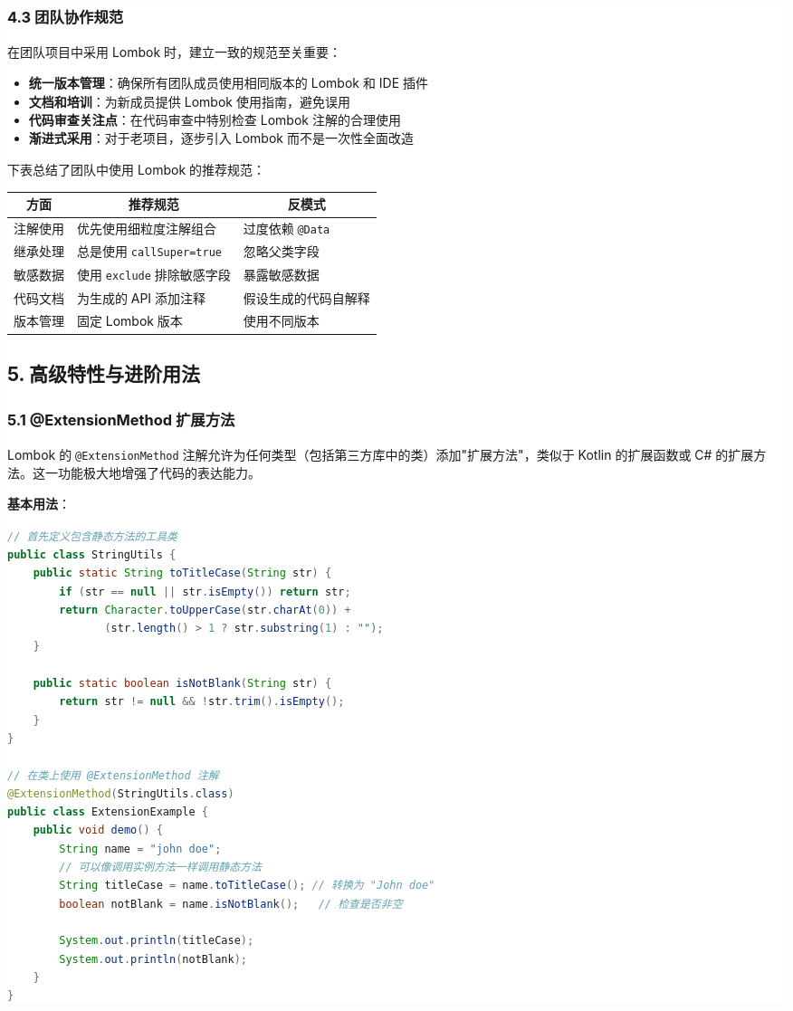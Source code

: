 ### 4.3 团队协作规范

在团队项目中采用 Lombok 时，建立一致的规范至关重要：

- **统一版本管理**：确保所有团队成员使用相同版本的 Lombok 和 IDE 插件
- **文档和培训**：为新成员提供 Lombok 使用指南，避免误用
- **代码审查关注点**：在代码审查中特别检查 Lombok 注解的合理使用
- **渐进式采用**：对于老项目，逐步引入 Lombok 而不是一次性全面改造

下表总结了团队中使用 Lombok 的推荐规范：

| **方面** | **推荐规范**                | **反模式**           |
| -------- | --------------------------- | -------------------- |
| 注解使用 | 优先使用细粒度注解组合      | 过度依赖 `@Data`     |
| 继承处理 | 总是使用 `callSuper=true`   | 忽略父类字段         |
| 敏感数据 | 使用 `exclude` 排除敏感字段 | 暴露敏感数据         |
| 代码文档 | 为生成的 API 添加注释       | 假设生成的代码自解释 |
| 版本管理 | 固定 Lombok 版本            | 使用不同版本         |

## 5. 高级特性与进阶用法

### 5.1 @ExtensionMethod 扩展方法

Lombok 的 `@ExtensionMethod` 注解允许为任何类型（包括第三方库中的类）添加"扩展方法"，类似于 Kotlin 的扩展函数或 C# 的扩展方法。这一功能极大地增强了代码的表达能力。

**基本用法**：

```java
// 首先定义包含静态方法的工具类
public class StringUtils {
    public static String toTitleCase(String str) {
        if (str == null || str.isEmpty()) return str;
        return Character.toUpperCase(str.charAt(0)) +
               (str.length() > 1 ? str.substring(1) : "");
    }

    public static boolean isNotBlank(String str) {
        return str != null && !str.trim().isEmpty();
    }
}

// 在类上使用 @ExtensionMethod 注解
@ExtensionMethod(StringUtils.class)
public class ExtensionExample {
    public void demo() {
        String name = "john doe";
        // 可以像调用实例方法一样调用静态方法
        String titleCase = name.toTitleCase(); // 转换为 "John doe"
        boolean notBlank = name.isNotBlank();   // 检查是否非空

        System.out.println(titleCase);
        System.out.println(notBlank);
    }
}
```
